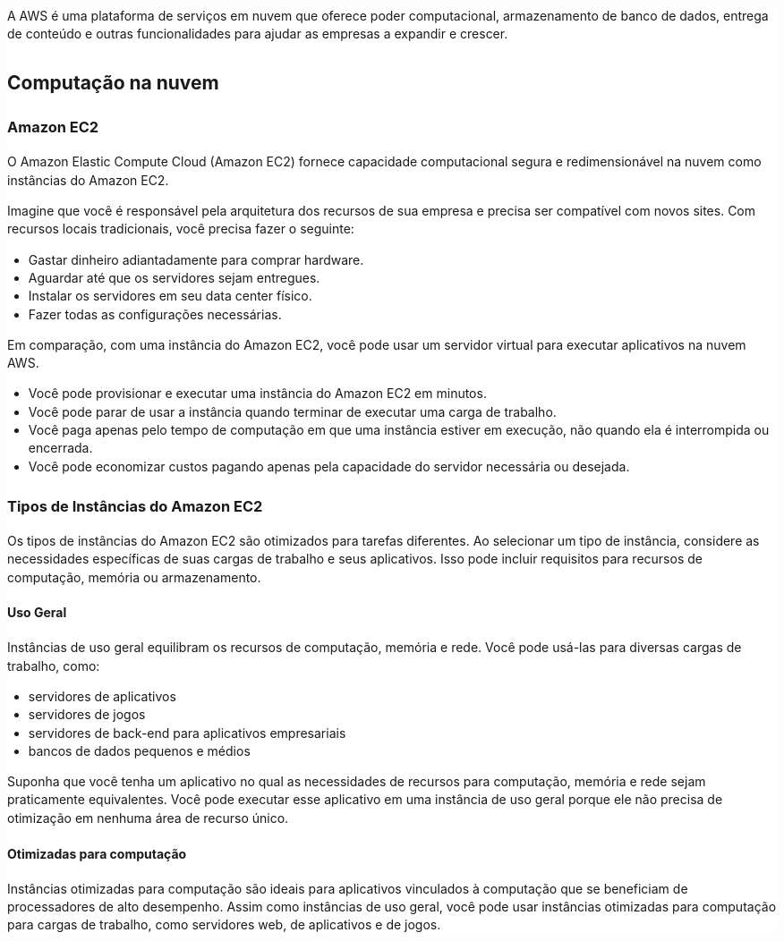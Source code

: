 A AWS é uma plataforma de serviços em nuvem que oferece poder computacional, armazenamento de banco de dados, entrega de conteúdo e outras funcionalidades para ajudar as empresas a expandir e crescer.

## Computação na nuvem

### Amazon EC2

O Amazon Elastic Compute Cloud (Amazon EC2) fornece capacidade computacional segura e redimensionável na nuvem como instâncias do Amazon EC2.

Imagine que você é responsável pela arquitetura dos recursos de sua empresa e precisa ser compatível com novos sites. Com recursos locais tradicionais, você precisa fazer o seguinte:

- Gastar dinheiro adiantadamente para comprar hardware.
- Aguardar até que os servidores sejam entregues.
- Instalar os servidores em seu data center físico.
- Fazer todas as configurações necessárias.

Em comparação, com uma instância do Amazon EC2, você pode usar um servidor virtual para executar aplicativos na nuvem AWS.

- Você pode provisionar e executar uma instância do Amazon EC2 em minutos.
- Você pode parar de usar a instância quando terminar de executar uma carga de trabalho.
- Você paga apenas pelo tempo de computação em que uma instância estiver em execução, não quando ela é interrompida ou encerrada.
- Você pode economizar custos pagando apenas pela capacidade do servidor necessária ou desejada.

### Tipos de Instâncias do Amazon EC2

Os tipos de instâncias do Amazon EC2 são otimizados para tarefas diferentes. Ao selecionar um tipo de instância, considere as necessidades específicas de suas cargas de trabalho e seus aplicativos. Isso pode incluir requisitos para recursos de computação, memória ou armazenamento.

#### Uso Geral

Instâncias de uso geral equilibram os recursos de computação, memória e rede. Você pode usá-las para diversas cargas de trabalho, como:

- servidores de aplicativos
- servidores de jogos
- servidores de back-end para aplicativos empresariais
- bancos de dados pequenos e médios

Suponha que você tenha um aplicativo no qual as necessidades de recursos para computação, memória e rede sejam praticamente equivalentes. Você pode executar esse aplicativo em uma instância de uso geral porque ele não precisa de otimização em nenhuma área de recurso único.

#### Otimizadas para computação

Instâncias otimizadas para computação são ideais para aplicativos vinculados à computação que se beneficiam de processadores de alto desempenho. Assim como instâncias de uso geral, você pode usar instâncias otimizadas para computação para cargas de trabalho, como servidores web, de aplicativos e de jogos.
